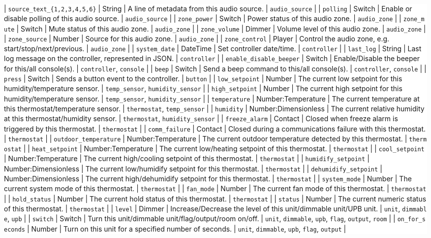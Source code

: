 | `source_text_{1,2,3,4,5,6}` | String               | A line of metadata from this audio source.                                           | `audio_source`                                      |
| `polling`                   | Switch               | Enable or disable polling of this audio source.                                      | `audio_source`                                      |
| `zone_power`                | Switch               | Power status of this audio zone.                                                     | `audio_zone`                                        |
| `zone_mute`                 | Switch               | Mute status of this audio zone.                                                      | `audio_zone`                                        |
| `zone_volume`               | Dimmer               | Volume level of this audio zone.                                                     | `audio_zone`                                        |
| `zone_source`               | Number               | Source for this audio zone.                                                          | `audio_zone`                                        |
| `zone_control`              | Player               | Control the audio zone, e.g. start/stop/next/previous.                               | `audio_zone`                                        |
| `system_date`               | DateTime             | Set controller date/time.                                                            | `controller`                                        |
| `last_log`                  | String               | Last log message on the controller, represented in JSON.                             | `controller`                                        |
| `enable_disable_beeper`     | Switch               | Enable/Disable the beeper for this/all console(s).                                   | `controller`, `console`                             |
| `beep`                      | Switch               | Send a beep command to this/all console(s).                                          | `controller`, `console`                             |
| `press`                     | Switch               | Sends a button event to the controller.                                              | `button`                                            |
| `low_setpoint`              | Number               | The current low setpoint for this humidity/temperature sensor.                       | `temp_sensor`, `humidity_sensor`                    |
| `high_setpoint`             | Number               | The current high setpoint for this humidity/temperature sensor.                      | `temp_sensor`, `humidity_sensor`                    |
| `temperature`               | Number:Temperature   | The current temperature at this thermostat/temperature sensor.                       | `thermostat`, `temp_sensor`                         |
| `humidity`                  | Number:Dimensionless | The current relative humidity at this thermostat/humidity sensor.                    | `thermostat`, `humidity_sensor`                     |
| `freeze_alarm`              | Contact              | Closed when freeze alarm is triggered by this thermostat.                            | `thermostat`                                        |
| `comm_failure`              | Contact              | Closed during a communications failure with this thermostat.                         | `thermostat`                                        |
| `outdoor_temperature`       | Number:Temperature   | The current outdoor temperature detected by this thermostat.                         | `thermostat`                                        |
| `heat_setpoint`             | Number:Temperature   | The current low/heating setpoint of this thermostat.                                 | `thermostat`                                        |
| `cool_setpoint`             | Number:Temperature   | The current high/cooling setpoint of this thermostat.                                | `thermostat`                                        |
| `humidify_setpoint`         | Number:Dimensionless | The current low/humidify setpoint for this thermostat.                               | `thermostat`                                        |
| `dehumidify_setpoint`       | Number:Dimensionless | The current high/dehumidify setpoint for this thermostat.                            | `thermostat`                                        |
| `system_mode`               | Number               | The current system mode of this thermostat.                                          | `thermostat`                                        |
| `fan_mode`                  | Number               | The current fan mode of this thermostat.                                             | `thermostat`                                        |
| `hold_status`               | Number               | The current hold status of this thermostat.                                          | `thermostat`                                        |
| `status`                    | Number               | The current numeric status of this thermostat.                                       | `thermostat`                                        |
| `level`                     | Dimmer               | Increase/Decrease the level of this unit/dimmable unit/UPB unit.                     | `unit`, `dimmable`, `upb`                           |
| `switch`                    | Switch               | Turn this unit/dimmable unit/flag/output/room on/off.                                | `unit`, `dimmable`, `upb`, `flag`, `output`, `room` |
| `on_for_seconds`            | Number               | Turn on this unit for a specified number of seconds.                                 | `unit`, `dimmable`, `upb`, `flag`, `output`         |